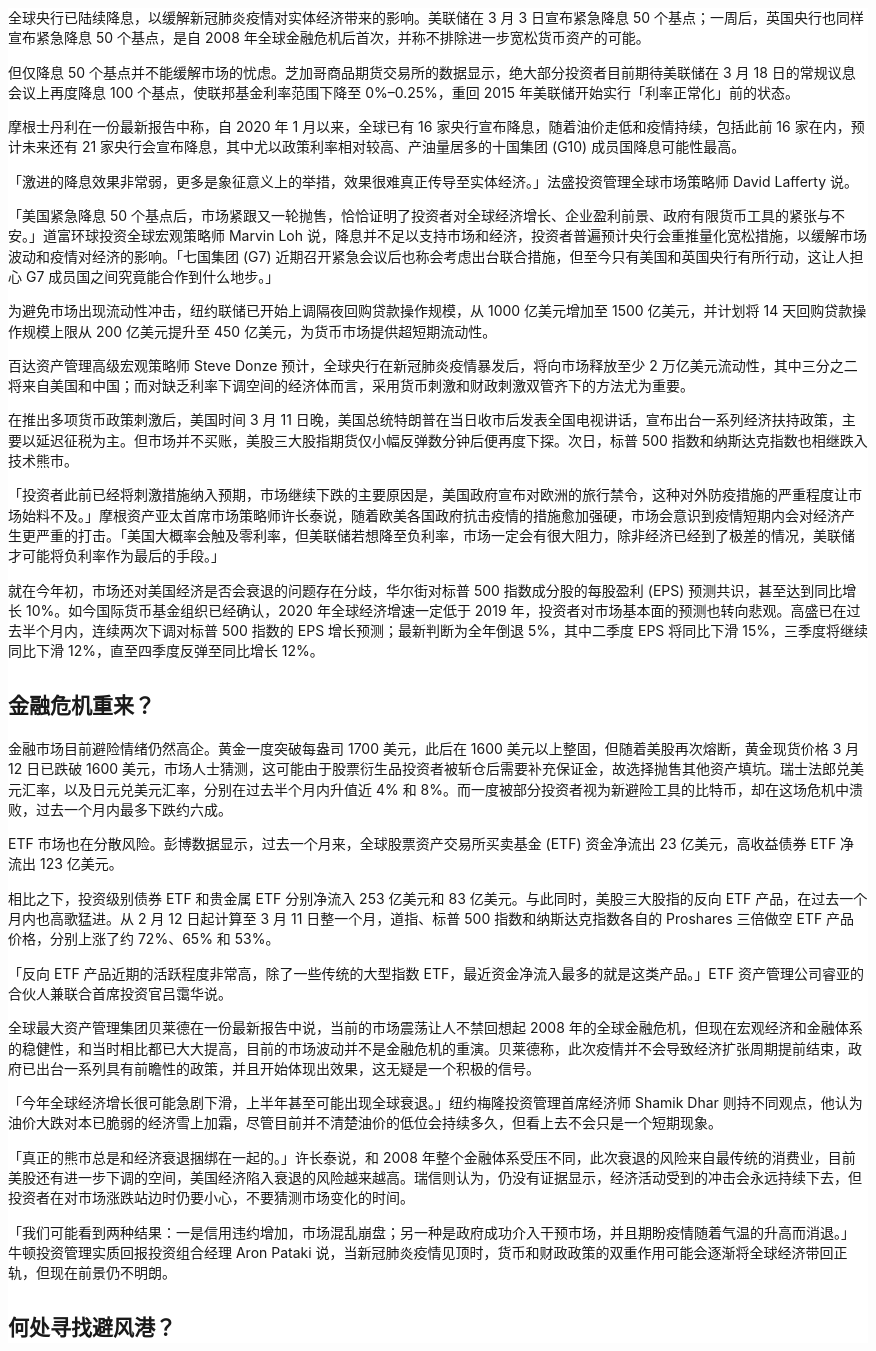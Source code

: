全球央行已陆续降息，以缓解新冠肺炎疫情对实体经济带来的影响。美联储在 3 月 3 日宣布紧急降息 50 个基点；一周后，英国央行也同样宣布紧急降息 50 个基点，是自 2008 年全球金融危机后首次，并称不排除进一步宽松货币资产的可能。

但仅降息 50 个基点并不能缓解市场的忧虑。芝加哥商品期货交易所的数据显示，绝大部分投资者目前期待美联储在 3 月 18 日的常规议息会议上再度降息 100 个基点，使联邦基金利率范围下降至 0%–0.25%，重回 2015 年美联储开始实行「利率正常化」前的状态。

摩根士丹利在一份最新报告中称，自 2020 年 1 月以来，全球已有 16 家央行宣布降息，随着油价走低和疫情持续，包括此前 16 家在内，预计未来还有 21 家央行会宣布降息，其中尤以政策利率相对较高、产油量居多的十国集团 (G10) 成员国降息可能性最高。

「激进的降息效果非常弱，更多是象征意义上的举措，效果很难真正传导至实体经济。」法盛投资管理全球市场策略师 David Lafferty 说。

「美国紧急降息 50 个基点后，市场紧跟又一轮抛售，恰恰证明了投资者对全球经济增长、企业盈利前景、政府有限货币工具的紧张与不安。」道富环球投资全球宏观策略师 Marvin Loh 说，降息并不足以支持市场和经济，投资者普遍预计央行会重推量化宽松措施，以缓解市场波动和疫情对经济的影响。「七国集团 (G7) 近期召开紧急会议后也称会考虑出台联合措施，但至今只有美国和英国央行有所行动，这让人担心 G7 成员国之间究竟能合作到什么地步。」

为避免市场出现流动性冲击，纽约联储已开始上调隔夜回购贷款操作规模，从 1000 亿美元增加至 1500 亿美元，并计划将 14 天回购贷款操作规模上限从 200 亿美元提升至 450 亿美元，为货币市场提供超短期流动性。

百达资产管理高级宏观策略师 Steve Donze 预计，全球央行在新冠肺炎疫情暴发后，将向市场释放至少 2 万亿美元流动性，其中三分之二将来自美国和中国；而对缺乏利率下调空间的经济体而言，采用货币刺激和财政刺激双管齐下的方法尤为重要。

在推出多项货币政策刺激后，美国时间 3 月 11 日晚，美国总统特朗普在当日收市后发表全国电视讲话，宣布出台一系列经济扶持政策，主要以延迟征税为主。但市场并不买账，美股三大股指期货仅小幅反弹数分钟后便再度下探。次日，标普 500 指数和纳斯达克指数也相继跌入技术熊市。

「投资者此前已经将刺激措施纳入预期，市场继续下跌的主要原因是，美国政府宣布对欧洲的旅行禁令，这种对外防疫措施的严重程度让市场始料不及。」摩根资产亚太首席市场策略师许长泰说，随着欧美各国政府抗击疫情的措施愈加强硬，市场会意识到疫情短期内会对经济产生更严重的打击。「美国大概率会触及零利率，但美联储若想降至负利率，市场一定会有很大阻力，除非经济已经到了极差的情况，美联储才可能将负利率作为最后的手段。」

就在今年初，市场还对美国经济是否会衰退的问题存在分歧，华尔街对标普 500 指数成分股的每股盈利 (EPS) 预测共识，甚至达到同比增长 10%。如今国际货币基金组织已经确认，2020 年全球经济增速一定低于 2019 年，投资者对市场基本面的预测也转向悲观。高盛已在过去半个月内，连续两次下调对标普 500 指数的 EPS 增长预测；最新判断为全年倒退 5%，其中二季度 EPS 将同比下滑 15%，三季度将继续同比下滑 12%，直至四季度反弹至同比增长 12%。

金融危机重来？
-------

金融市场目前避险情绪仍然高企。黄金一度突破每盎司 1700 美元，此后在 1600 美元以上整固，但随着美股再次熔断，黄金现货价格 3 月 12 日已跌破 1600 美元，市场人士猜测，这可能由于股票衍生品投资者被斩仓后需要补充保证金，故选择抛售其他资产填坑。瑞士法郎兑美元汇率，以及日元兑美元汇率，分别在过去半个月内升值近 4% 和 8%。而一度被部分投资者视为新避险工具的比特币，却在这场危机中溃败，过去一个月内最多下跌约六成。

ETF 市场也在分散风险。彭博数据显示，过去一个月来，全球股票资产交易所买卖基金 (ETF) 资金净流出 23 亿美元，高收益债券 ETF 净流出 123 亿美元。

相比之下，投资级别债券 ETF 和贵金属 ETF 分别净流入 253 亿美元和 83 亿美元。与此同时，美股三大股指的反向 ETF 产品，在过去一个月内也高歌猛进。从 2 月 12 日起计算至 3 月 11 日整一个月，道指、标普 500 指数和纳斯达克指数各自的 Proshares 三倍做空 ETF 产品价格，分别上涨了约 72%、65% 和 53%。

「反向 ETF 产品近期的活跃程度非常高，除了一些传统的大型指数 ETF，最近资金净流入最多的就是这类产品。」ETF 资产管理公司睿亚的合伙人兼联合首席投资官吕霭华说。

全球最大资产管理集团贝莱德在一份最新报告中说，当前的市场震荡让人不禁回想起 2008 年的全球金融危机，但现在宏观经济和金融体系的稳健性，和当时相比都已大大提高，目前的市场波动并不是金融危机的重演。贝莱德称，此次疫情并不会导致经济扩张周期提前结束，政府已出台一系列具有前瞻性的政策，并且开始体现出效果，这无疑是一个积极的信号。

「今年全球经济增长很可能急剧下滑，上半年甚至可能出现全球衰退。」纽约梅隆投资管理首席经济师 Shamik Dhar 则持不同观点，他认为油价大跌对本已脆弱的经济雪上加霜，尽管目前并不清楚油价的低位会持续多久，但看上去不会只是一个短期现象。

「真正的熊市总是和经济衰退捆绑在一起的。」许长泰说，和 2008 年整个金融体系受压不同，此次衰退的风险来自最传统的消费业，目前美股还有进一步下调的空间，美国经济陷入衰退的风险越来越高。瑞信则认为，仍没有证据显示，经济活动受到的冲击会永远持续下去，但投资者在对市场涨跌站边时仍要小心，不要猜测市场变化的时间。

「我们可能看到两种结果：一是信用违约增加，市场混乱崩盘；另一种是政府成功介入干预市场，并且期盼疫情随着气温的升高而消退。」牛顿投资管理实质回报投资组合经理 Aron Pataki 说，当新冠肺炎疫情见顶时，货币和财政政策的双重作用可能会逐渐将全球经济带回正轨，但现在前景仍不明朗。

何处寻找避风港？
--------
